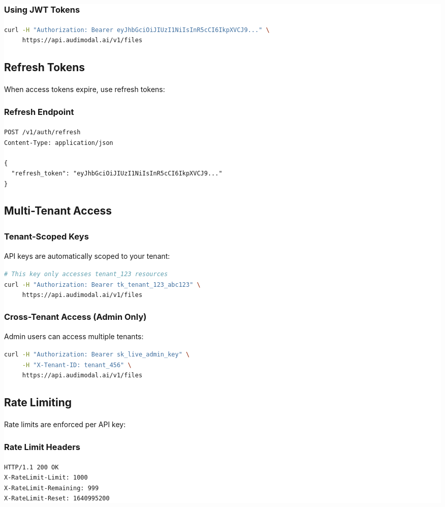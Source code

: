 ### Using JWT Tokens

```bash
curl -H "Authorization: Bearer eyJhbGciOiJIUzI1NiIsInR5cCI6IkpXVCJ9..." \
     https://api.audimodal.ai/v1/files
```

## Refresh Tokens

When access tokens expire, use refresh tokens:

### Refresh Endpoint

```http
POST /v1/auth/refresh
Content-Type: application/json

{
  "refresh_token": "eyJhbGciOiJIUzI1NiIsInR5cCI6IkpXVCJ9..."
}
```

## Multi-Tenant Access

### Tenant-Scoped Keys

API keys are automatically scoped to your tenant:

```bash
# This key only accesses tenant_123 resources
curl -H "Authorization: Bearer tk_tenant_123_abc123" \
     https://api.audimodal.ai/v1/files
```

### Cross-Tenant Access (Admin Only)

Admin users can access multiple tenants:

```bash
curl -H "Authorization: Bearer sk_live_admin_key" \
     -H "X-Tenant-ID: tenant_456" \
     https://api.audimodal.ai/v1/files
```

## Rate Limiting

Rate limits are enforced per API key:

### Rate Limit Headers

```http
HTTP/1.1 200 OK
X-RateLimit-Limit: 1000
X-RateLimit-Remaining: 999
X-RateLimit-Reset: 1640995200
```
